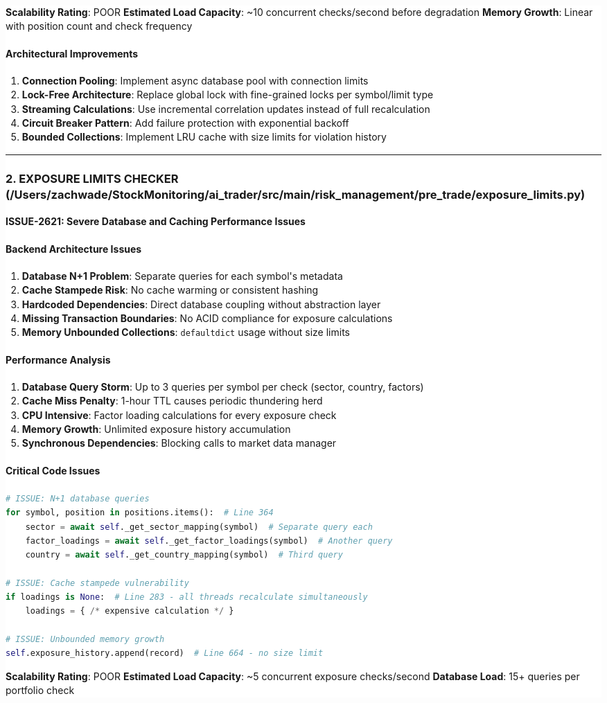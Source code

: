**Scalability Rating**: POOR
**Estimated Load Capacity**: ~10 concurrent checks/second before degradation
**Memory Growth**: Linear with position count and check frequency

#### Architectural Improvements

1. **Connection Pooling**: Implement async database pool with connection limits
2. **Lock-Free Architecture**: Replace global lock with fine-grained locks per symbol/limit type
3. **Streaming Calculations**: Use incremental correlation updates instead of full recalculation
4. **Circuit Breaker Pattern**: Add failure protection with exponential backoff
5. **Bounded Collections**: Implement LRU cache with size limits for violation history

---

### 2. EXPOSURE LIMITS CHECKER (/Users/zachwade/StockMonitoring/ai_trader/src/main/risk_management/pre_trade/exposure_limits.py)

**ISSUE-2621: Severe Database and Caching Performance Issues**

#### Backend Architecture Issues

1. **Database N+1 Problem**: Separate queries for each symbol's metadata
2. **Cache Stampede Risk**: No cache warming or consistent hashing
3. **Hardcoded Dependencies**: Direct database coupling without abstraction layer
4. **Missing Transaction Boundaries**: No ACID compliance for exposure calculations
5. **Memory Unbounded Collections**: `defaultdict` usage without size limits

#### Performance Analysis

1. **Database Query Storm**: Up to 3 queries per symbol per check (sector, country, factors)
2. **Cache Miss Penalty**: 1-hour TTL causes periodic thundering herd
3. **CPU Intensive**: Factor loading calculations for every exposure check
4. **Memory Growth**: Unlimited exposure history accumulation
5. **Synchronous Dependencies**: Blocking calls to market data manager

#### Critical Code Issues

```python
# ISSUE: N+1 database queries
for symbol, position in positions.items():  # Line 364
    sector = await self._get_sector_mapping(symbol)  # Separate query each
    factor_loadings = await self._get_factor_loadings(symbol)  # Another query
    country = await self._get_country_mapping(symbol)  # Third query

# ISSUE: Cache stampede vulnerability
if loadings is None:  # Line 283 - all threads recalculate simultaneously
    loadings = { /* expensive calculation */ }

# ISSUE: Unbounded memory growth
self.exposure_history.append(record)  # Line 664 - no size limit
```

**Scalability Rating**: POOR
**Estimated Load Capacity**: ~5 concurrent exposure checks/second
**Database Load**: 15+ queries per portfolio check
